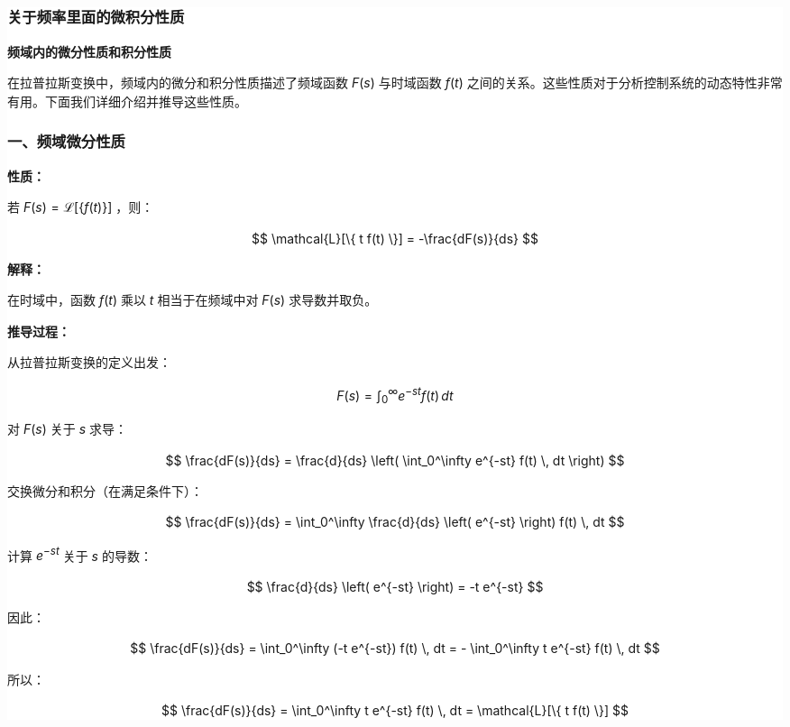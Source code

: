
### 关于频率里面的微积分性质


**频域内的微分性质和积分性质**

在拉普拉斯变换中，频域内的微分和积分性质描述了频域函数  $F(s)$  与时域函数  $f(t)$  之间的关系。这些性质对于分析控制系统的动态特性非常有用。下面我们详细介绍并推导这些性质。

### 一、频域微分性质

**性质：**

若  $F(s) = \mathcal{L}[\{ f(t) \}]$ ，则：

$$
\mathcal{L}[\{ t f(t) \}] = -\frac{dF(s)}{ds}
$$

**解释：**

在时域中，函数  $f(t)$  乘以  $t$  相当于在频域中对  $F(s)$  求导数并取负。

**推导过程：**

从拉普拉斯变换的定义出发：

$$
F(s) = \int_0^\infty e^{-st} f(t) \, dt
$$

对  $F(s)$  关于  $s$  求导：

$$
\frac{dF(s)}{ds} = \frac{d}{ds} \left( \int_0^\infty e^{-st} f(t) \, dt \right)
$$

交换微分和积分（在满足条件下）：

$$
\frac{dF(s)}{ds} = \int_0^\infty \frac{d}{ds} \left( e^{-st} \right) f(t) \, dt
$$

计算  $e^{-st}$  关于  $s$  的导数：

$$
\frac{d}{ds} \left( e^{-st} \right) = -t e^{-st}
$$

因此：

$$
\frac{dF(s)}{ds} = \int_0^\infty (-t e^{-st}) f(t) \, dt = - \int_0^\infty t e^{-st} f(t) \, dt
$$

所以：

$$
\frac{dF(s)}{ds} = \int_0^\infty t e^{-st} f(t) \, dt = \mathcal{L}[\{ t f(t) \}]
$$
